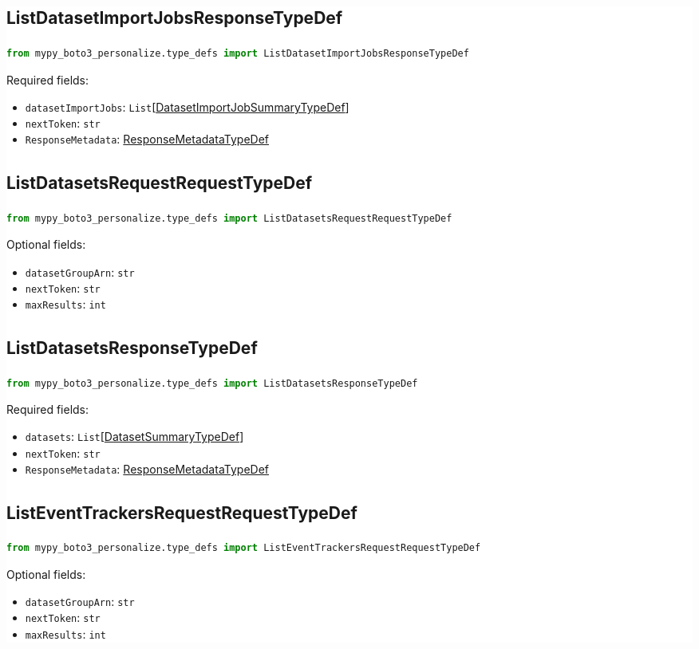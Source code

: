 <a id="listdatasetimportjobsresponsetypedef"></a>

## ListDatasetImportJobsResponseTypeDef

```python
from mypy_boto3_personalize.type_defs import ListDatasetImportJobsResponseTypeDef
```

Required fields:

- `datasetImportJobs`:
  `List`\[[DatasetImportJobSummaryTypeDef](./type_defs.md#datasetimportjobsummarytypedef)\]
- `nextToken`: `str`
- `ResponseMetadata`:
  [ResponseMetadataTypeDef](./type_defs.md#responsemetadatatypedef)

<a id="listdatasetsrequestrequesttypedef"></a>

## ListDatasetsRequestRequestTypeDef

```python
from mypy_boto3_personalize.type_defs import ListDatasetsRequestRequestTypeDef
```

Optional fields:

- `datasetGroupArn`: `str`
- `nextToken`: `str`
- `maxResults`: `int`

<a id="listdatasetsresponsetypedef"></a>

## ListDatasetsResponseTypeDef

```python
from mypy_boto3_personalize.type_defs import ListDatasetsResponseTypeDef
```

Required fields:

- `datasets`:
  `List`\[[DatasetSummaryTypeDef](./type_defs.md#datasetsummarytypedef)\]
- `nextToken`: `str`
- `ResponseMetadata`:
  [ResponseMetadataTypeDef](./type_defs.md#responsemetadatatypedef)

<a id="listeventtrackersrequestrequesttypedef"></a>

## ListEventTrackersRequestRequestTypeDef

```python
from mypy_boto3_personalize.type_defs import ListEventTrackersRequestRequestTypeDef
```

Optional fields:

- `datasetGroupArn`: `str`
- `nextToken`: `str`
- `maxResults`: `int`
